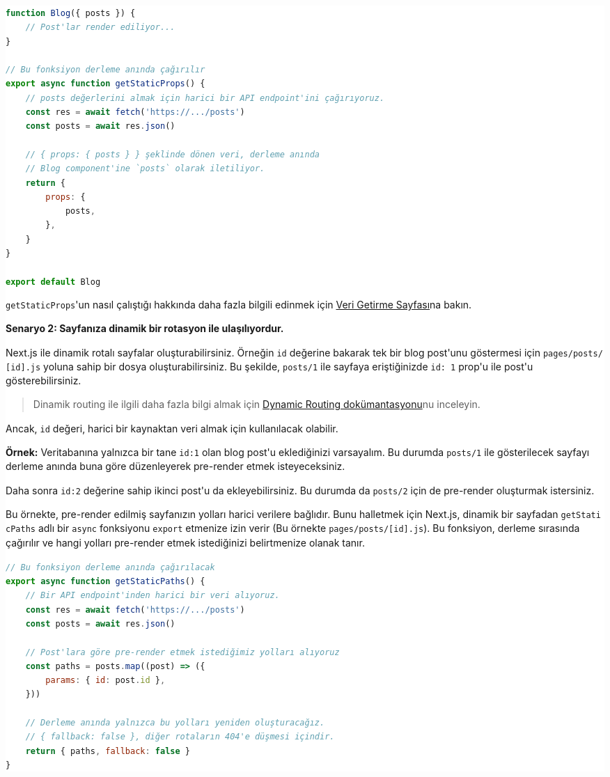 ```jsx
function Blog({ posts }) {
    // Post'lar render ediliyor...
}

// Bu fonksiyon derleme anında çağırılır
export async function getStaticProps() {
    // posts değerlerini almak için harici bir API endpoint'ini çağırıyoruz.
    const res = await fetch('https://.../posts')
    const posts = await res.json()

    // { props: { posts } } şeklinde dönen veri, derleme anında  
    // Blog component'ine `posts` olarak iletiliyor.
    return {
        props: {
            posts,
        },
    }
}

export default Blog
```

`getStaticProps`'un nasıl çalıştığı hakkında daha fazla bilgili edinmek için [Veri Getirme Sayfası](veri-getirme.md#basic-features_data-fetching_getstaticprops-static-generation)na bakın.

**Senaryo 2: Sayfanıza dinamik bir rotasyon ile ulaşılıyordur.**

Next.js ile dinamik rotalı sayfalar oluşturabilirsiniz. Örneğin `id` değerine bakarak tek bir blog post'unu göstermesi için `pages/posts/[id].js` yoluna sahip bir dosya oluşturabilirsiniz. Bu şekilde, `posts/1` ile sayfaya eriştiğinizde `id: 1` prop'u ile post'u gösterebilirsiniz.

> Dinamik routing ile ilgili daha fazla bilgi almak için [Dynamic Routing dokümantasyonu](https://nextjs.org/docs/routing/dynamic-routes)nu inceleyin.

Ancak, `id` değeri, harici bir kaynaktan veri almak için kullanılacak olabilir.

**Örnek:** Veritabanına yalnızca bir tane `id:1` olan blog post'u eklediğinizi varsayalım. Bu durumda `posts/1` ile gösterilecek sayfayı derleme anında buna göre düzenleyerek pre-render etmek isteyeceksiniz.

Daha sonra `id:2` değerine sahip ikinci post'u da ekleyebilirsiniz. Bu durumda da `posts/2` için de pre-render oluşturmak istersiniz.

Bu örnekte, pre-render edilmiş sayfanızın yolları harici verilere bağlıdır. Bunu halletmek için Next.js, dinamik bir sayfadan `getStaticPaths` adlı bir `async` fonksiyonu `export` etmenize izin verir \(Bu örnekte `pages/posts/[id].js`\). Bu fonksiyon, derleme sırasında çağırılır ve hangi yolları pre-render etmek istediğinizi belirtmenize olanak tanır.

```jsx
// Bu fonksiyon derleme anında çağırılacak
export async function getStaticPaths() {
    // Bir API endpoint'inden harici bir veri alıyoruz.
    const res = await fetch('https://.../posts')
    const posts = await res.json()

    // Post'lara göre pre-render etmek istediğimiz yolları alıyoruz
    const paths = posts.map((post) => ({
        params: { id: post.id },
    }))

    // Derleme anında yalnızca bu yolları yeniden oluşturacağız.
    // { fallback: false }, diğer rotaların 404'e düşmesi içindir.
    return { paths, fallback: false }
}
```

